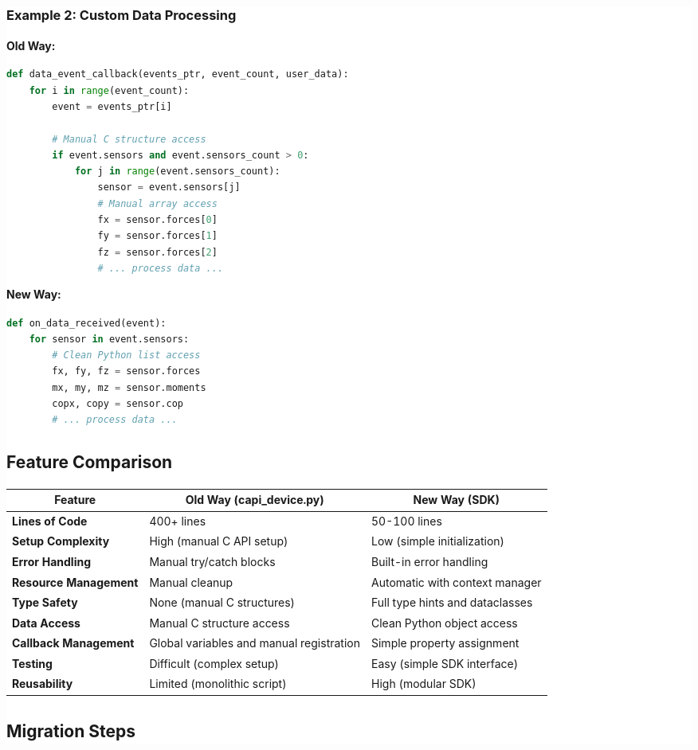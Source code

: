 
### Example 2: Custom Data Processing

**Old Way:**
```python
def data_event_callback(events_ptr, event_count, user_data):
    for i in range(event_count):
        event = events_ptr[i]
        
        # Manual C structure access
        if event.sensors and event.sensors_count > 0:
            for j in range(event.sensors_count):
                sensor = event.sensors[j]
                # Manual array access
                fx = sensor.forces[0]
                fy = sensor.forces[1]
                fz = sensor.forces[2]
                # ... process data ...
```

**New Way:**
```python
def on_data_received(event):
    for sensor in event.sensors:
        # Clean Python list access
        fx, fy, fz = sensor.forces
        mx, my, mz = sensor.moments
        copx, copy = sensor.cop
        # ... process data ...
```

## Feature Comparison

| Feature | Old Way (capi_device.py) | New Way (SDK) |
|---------|-------------------------|---------------|
| **Lines of Code** | 400+ lines | 50-100 lines |
| **Setup Complexity** | High (manual C API setup) | Low (simple initialization) |
| **Error Handling** | Manual try/catch blocks | Built-in error handling |
| **Resource Management** | Manual cleanup | Automatic with context manager |
| **Type Safety** | None (manual C structures) | Full type hints and dataclasses |
| **Data Access** | Manual C structure access | Clean Python object access |
| **Callback Management** | Global variables and manual registration | Simple property assignment |
| **Testing** | Difficult (complex setup) | Easy (simple SDK interface) |
| **Reusability** | Limited (monolithic script) | High (modular SDK) |

## Migration Steps
